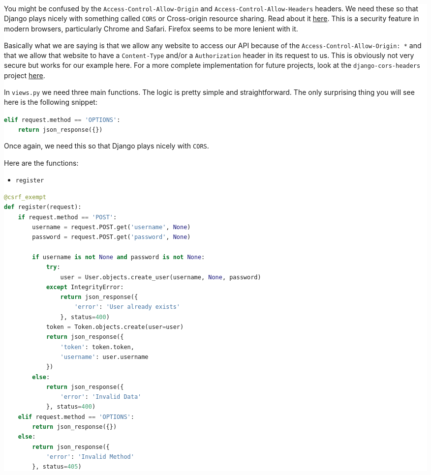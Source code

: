 You might be confused by the `Access-Control-Allow-Origin` and `Access-Control-Allow-Headers` headers. We need these so that Django plays nicely with something called `CORS` or Cross-origin resource sharing. Read about it [here](http://en.wikipedia.org/wiki/Cross-origin_resource_sharing). This is a security feature in modern browsers, particularly Chrome and Safari. Firefox seems to be more lenient with it.

Basically what we are saying is that we allow any website to access our API because of the `Access-Control-Allow-Origin: *` and that we allow that website to have a `Content-Type` and/or a `Authorization` header in its request to us. This is obviously not very secure but works for our example here. For a more complete implementation for future projects, look at the `django-cors-headers` project [here](https://github.com/ottoyiu/django-cors-headers).

In `views.py` we need three main functions. The logic is pretty simple and straightforward. The only surprising thing you will see here is the following snippet:

```python
elif request.method == 'OPTIONS':
    return json_response({})
```

Once again, we need this so that Django plays nicely with `CORS`.

Here are the functions:

- `register`

```python
@csrf_exempt
def register(request):
    if request.method == 'POST':
        username = request.POST.get('username', None)
        password = request.POST.get('password', None)

        if username is not None and password is not None:
            try:
                user = User.objects.create_user(username, None, password)
            except IntegrityError:
                return json_response({
                    'error': 'User already exists'
                }, status=400)
            token = Token.objects.create(user=user)
            return json_response({
                'token': token.token,
                'username': user.username
            })
        else:
            return json_response({
                'error': 'Invalid Data'
            }, status=400)
    elif request.method == 'OPTIONS':
        return json_response({})
    else:
        return json_response({
            'error': 'Invalid Method'
        }, status=405)
```
